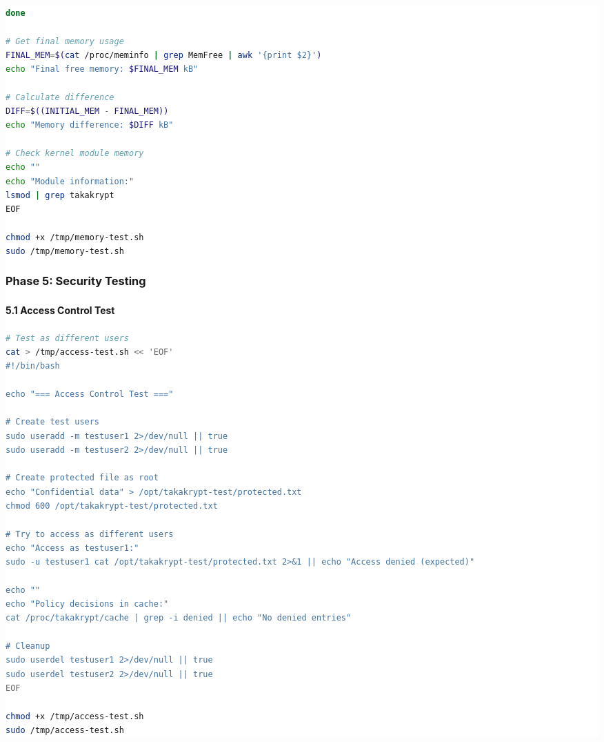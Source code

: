 ```bash
done

# Get final memory usage
FINAL_MEM=$(cat /proc/meminfo | grep MemFree | awk '{print $2}')
echo "Final free memory: $FINAL_MEM kB"

# Calculate difference
DIFF=$((INITIAL_MEM - FINAL_MEM))
echo "Memory difference: $DIFF kB"

# Check kernel module memory
echo ""
echo "Module information:"
lsmod | grep takakrypt
EOF

chmod +x /tmp/memory-test.sh
sudo /tmp/memory-test.sh
```

### Phase 5: Security Testing

#### 5.1 Access Control Test
```bash
# Test as different users
cat > /tmp/access-test.sh << 'EOF'
#!/bin/bash

echo "=== Access Control Test ==="

# Create test users
sudo useradd -m testuser1 2>/dev/null || true
sudo useradd -m testuser2 2>/dev/null || true

# Create protected file as root
echo "Confidential data" > /opt/takakrypt-test/protected.txt
chmod 600 /opt/takakrypt-test/protected.txt

# Try to access as different users
echo "Access as testuser1:"
sudo -u testuser1 cat /opt/takakrypt-test/protected.txt 2>&1 || echo "Access denied (expected)"

echo ""
echo "Policy decisions in cache:"
cat /proc/takakrypt/cache | grep -i denied || echo "No denied entries"

# Cleanup
sudo userdel testuser1 2>/dev/null || true
sudo userdel testuser2 2>/dev/null || true
EOF

chmod +x /tmp/access-test.sh
sudo /tmp/access-test.sh
```
